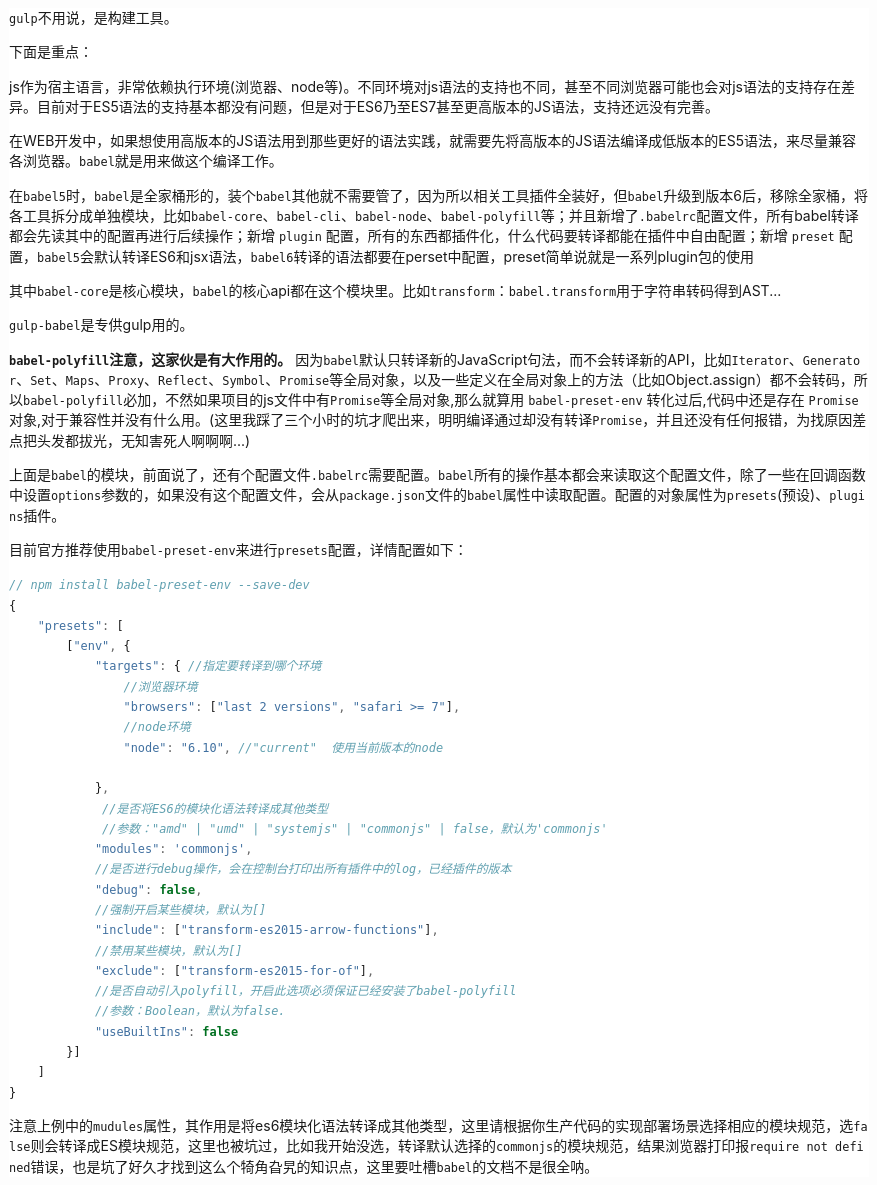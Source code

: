 `gulp`不用说，是构建工具。

下面是重点：

js作为宿主语言，非常依赖执行环境(浏览器、node等)。不同环境对js语法的支持也不同，甚至不同浏览器可能也会对js语法的支持存在差异。目前对于ES5语法的支持基本都没有问题，但是对于ES6乃至ES7甚至更高版本的JS语法，支持还远没有完善。

在WEB开发中，如果想使用高版本的JS语法用到那些更好的语法实践，就需要先将高版本的JS语法编译成低版本的ES5语法，来尽量兼容各浏览器。`babel`就是用来做这个编译工作。

在`babel5`时，`babel`是全家桶形的，装个`babel`其他就不需要管了，因为所以相关工具插件全装好，但`babel`升级到版本6后，移除全家桶，将各工具拆分成单独模块，比如`babel-core`、`babel-cli`、`babel-node`、`babel-polyfill`等；并且新增了`.babelrc`配置文件，所有babel转译都会先读其中的配置再进行后续操作；新增 `plugin` 配置，所有的东西都插件化，什么代码要转译都能在插件中自由配置；新增 `preset` 配置，`babel5`会默认转译ES6和jsx语法，`babel6`转译的语法都要在perset中配置，preset简单说就是一系列plugin包的使用

其中`babel-core`是核心模块，`babel`的核心api都在这个模块里。比如`transform`：`babel.transform`用于字符串转码得到AST...

`gulp-babel`是专供gulp用的。

**`babel-polyfill`注意，这家伙是有大作用的。** 因为`babel`默认只转译新的JavaScript句法，而不会转译新的API，比如`Iterator`、`Generator`、`Set`、`Maps`、`Proxy`、`Reflect`、`Symbol`、`Promise`等全局对象，以及一些定义在全局对象上的方法（比如Object.assign）都不会转码，所以`babel-polyfill`必加，不然如果项目的js文件中有`Promise`等全局对象,那么就算用  `babel-preset-env` 转化过后,代码中还是存在 `Promise`对象,对于兼容性并没有什么用。(这里我踩了三个小时的坑才爬出来，明明编译通过却没有转译`Promise`，并且还没有任何报错，为找原因差点把头发都拔光，无知害死人啊啊啊...)

上面是`babel`的模块，前面说了，还有个配置文件`.babelrc`需要配置。`babel`所有的操作基本都会来读取这个配置文件，除了一些在回调函数中设置`options`参数的，如果没有这个配置文件，会从`package.json`文件的`babel`属性中读取配置。配置的对象属性为`presets`(预设)、`plugins`插件。

目前官方推荐使用`babel-preset-env`来进行`presets`配置，详情配置如下：
```javascript
// npm install babel-preset-env --save-dev
{
    "presets": [
        ["env", {
            "targets": { //指定要转译到哪个环境
                //浏览器环境
                "browsers": ["last 2 versions", "safari >= 7"],
                //node环境
                "node": "6.10", //"current"  使用当前版本的node
                
            },
             //是否将ES6的模块化语法转译成其他类型
             //参数："amd" | "umd" | "systemjs" | "commonjs" | false，默认为'commonjs'
            "modules": 'commonjs',
            //是否进行debug操作，会在控制台打印出所有插件中的log，已经插件的版本
            "debug": false,
            //强制开启某些模块，默认为[]
            "include": ["transform-es2015-arrow-functions"],
            //禁用某些模块，默认为[]
            "exclude": ["transform-es2015-for-of"],
            //是否自动引入polyfill，开启此选项必须保证已经安装了babel-polyfill
            //参数：Boolean，默认为false.
            "useBuiltIns": false
        }]
    ]
}
```
注意上例中的`mudules`属性，其作用是将es6模块化语法转译成其他类型，这里请根据你生产代码的实现部署场景选择相应的模块规范，选`false`则会转译成ES模块规范，这里也被坑过，比如我开始没选，转译默认选择的`commonjs`的模块规范，结果浏览器打印报`require not defined`错误，也是坑了好久才找到这么个犄角旮旯的知识点，这里要吐槽`babel`的文档不是很全呐。
